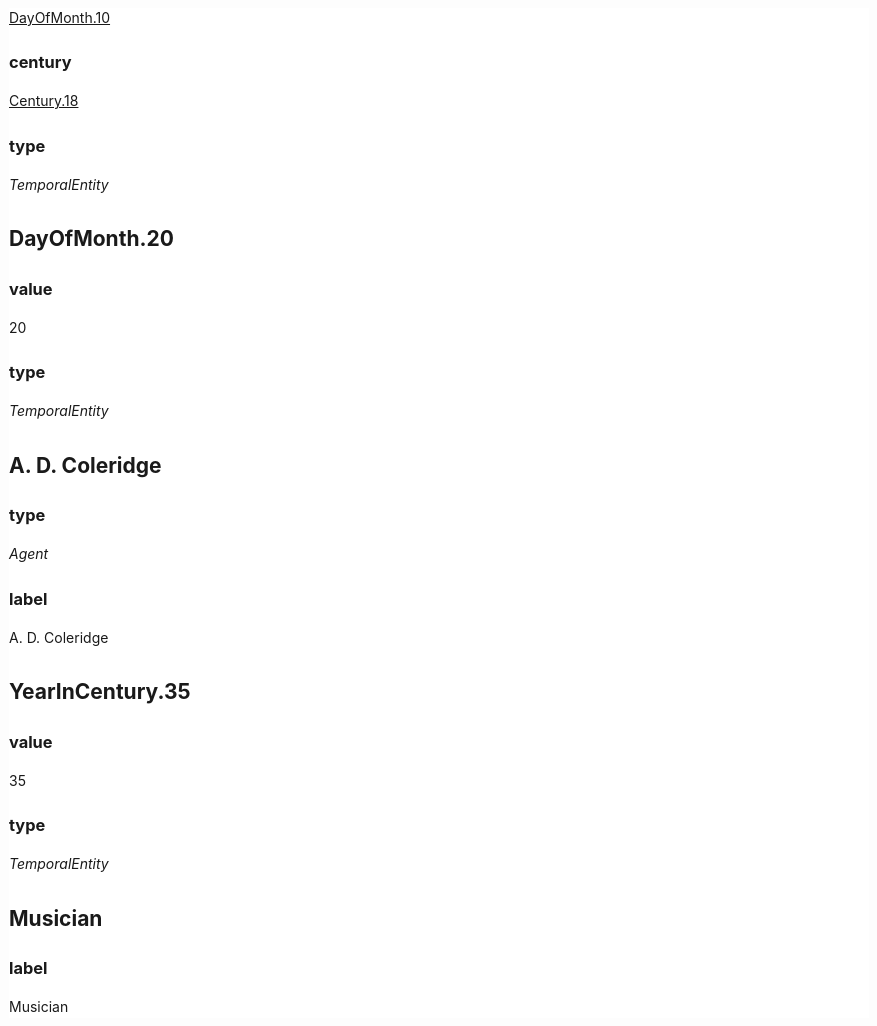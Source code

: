
[DayOfMonth.10](#DayOfMonth.10)

### century


[Century.18](#Century.18)

### type


*TemporalEntity*

## DayOfMonth.20

### value


20

### type


*TemporalEntity*

## A. D. Coleridge

### type


*Agent*

### label


A. D. Coleridge

## YearInCentury.35

### value


35

### type


*TemporalEntity*

## Musician

### label


Musician
